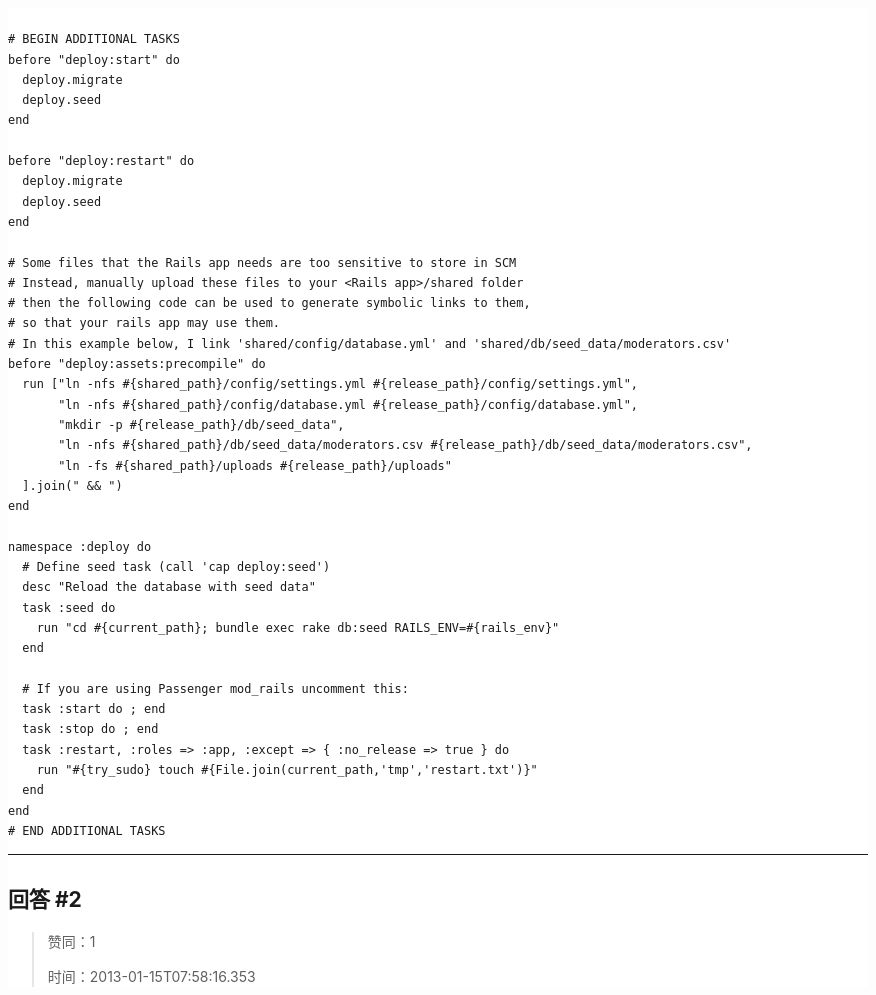 ```

# BEGIN ADDITIONAL TASKS
before "deploy:start" do
  deploy.migrate
  deploy.seed
end

before "deploy:restart" do
  deploy.migrate
  deploy.seed
end

# Some files that the Rails app needs are too sensitive to store in SCM
# Instead, manually upload these files to your <Rails app>/shared folder
# then the following code can be used to generate symbolic links to them,
# so that your rails app may use them.
# In this example below, I link 'shared/config/database.yml' and 'shared/db/seed_data/moderators.csv'
before "deploy:assets:precompile" do
  run ["ln -nfs #{shared_path}/config/settings.yml #{release_path}/config/settings.yml",
       "ln -nfs #{shared_path}/config/database.yml #{release_path}/config/database.yml",
       "mkdir -p #{release_path}/db/seed_data",
       "ln -nfs #{shared_path}/db/seed_data/moderators.csv #{release_path}/db/seed_data/moderators.csv",
       "ln -fs #{shared_path}/uploads #{release_path}/uploads"
  ].join(" && ")
end

namespace :deploy do
  # Define seed task (call 'cap deploy:seed')
  desc "Reload the database with seed data"
  task :seed do
    run "cd #{current_path}; bundle exec rake db:seed RAILS_ENV=#{rails_env}"
  end

  # If you are using Passenger mod_rails uncomment this:
  task :start do ; end
  task :stop do ; end
  task :restart, :roles => :app, :except => { :no_release => true } do
    run "#{try_sudo} touch #{File.join(current_path,'tmp','restart.txt')}"
  end
end
# END ADDITIONAL TASKS 
```

* * *

## 回答 #2

> 赞同：1
> 
> 时间：2013-01-15T07:58:16.353
